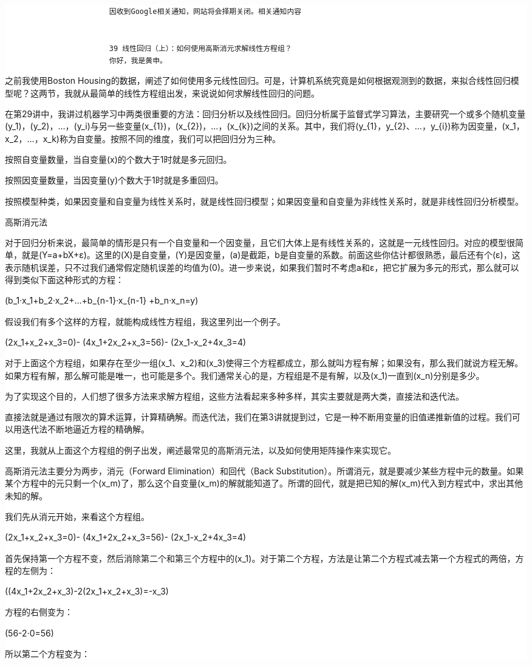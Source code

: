 
                            
                            因收到Google相关通知，网站将会择期关闭。相关通知内容
                            
                            
                            39 线性回归（上）：如何使用高斯消元求解线性方程组？
                            你好，我是黄申。

之前我使用Boston Housing的数据，阐述了如何使用多元线性回归。可是，计算机系统究竟是如何根据观测到的数据，来拟合线性回归模型呢？这两节，我就从最简单的线性方程组出发，来说说如何求解线性回归的问题。

在第29讲中，我讲过机器学习中两类很重要的方法：回归分析以及线性回归。回归分析属于监督式学习算法，主要研究一个或多个随机变量\(y\_1\)，\(y\_2\)，…，\(y\_i\)与另一些变量\(x\_{1}\)，\(x\_{2}\)，…，\(x\_{k}\)之间的关系。其中，我们将\(y\_{1}，y\_{2}、…，y\_{i}\)称为因变量，\(x\_1，x\_2，…，x\_k\)称为自变量。按照不同的维度，我们可以把回归分为三种。


按照自变量数量，当自变量\(x\)的个数大于1时就是多元回归。

按照因变量数量，当因变量\(y\)个数大于1时就是多重回归。

按照模型种类，如果因变量和自变量为线性关系时，就是线性回归模型；如果因变量和自变量为非线性关系时，就是非线性回归分析模型。


高斯消元法

对于回归分析来说，最简单的情形是只有一个自变量和一个因变量，且它们大体上是有线性关系的，这就是一元线性回归。对应的模型很简单，就是\(Y=a+bX+ε\)。这里的\(X\)是自变量，\(Y\)是因变量，\(a\)是截距，b是自变量的系数。前面这些你估计都很熟悉，最后还有个\(ε\)，这表示随机误差，只不过我们通常假定随机误差的均值为\(0\)。进一步来说，如果我们暂时不考虑a和ε，把它扩展为多元的形式，那么就可以得到类似下面这种形式的方程：

\(b\_1·x\_1+b\_2·x\_2+…+b\_{n-1}·x\_{n-1} +b\_n·x\_n=y\)

假设我们有多个这样的方程，就能构成线性方程组，我这里列出一个例子。

\(2x\_1+x\_2+x\_3=0\)-
\(4x\_1+2x\_2+x\_3=56\)-
\(2x\_1-x\_2+4x\_3=4\)

对于上面这个方程组，如果存在至少一组\(x\_1、x\_2\)和\(x\_3\)使得三个方程都成立，那么就叫方程有解；如果没有，那么我们就说方程无解。如果方程有解，那么解可能是唯一，也可能是多个。我们通常关心的是，方程组是不是有解，以及\(x\_1\)一直到\(x\_n\)分别是多少。

为了实现这个目的，人们想了很多方法来求解方程组，这些方法看起来多种多样，其实主要就是两大类，直接法和迭代法。

直接法就是通过有限次的算术运算，计算精确解。而迭代法，我们在第3讲就提到过，它是一种不断用变量的旧值递推新值的过程。我们可以用迭代法不断地逼近方程的精确解。

这里，我就从上面这个方程组的例子出发，阐述最常见的高斯消元法，以及如何使用矩阵操作来实现它。

高斯消元法主要分为两步，消元（Forward Elimination）和回代（Back Substitution）。所谓消元，就是要减少某些方程中元的数量。如果某个方程中的元只剩一个\(x\_m\)了，那么这个自变量\(x\_m\)的解就能知道了。所谓的回代，就是把已知的解\(x\_m\)代入到方程式中，求出其他未知的解。

我们先从消元开始，来看这个方程组。

\(2x\_1+x\_2+x\_3=0\)-
\(4x\_1+2x\_2+x\_3=56\)-
\(2x\_1-x\_2+4x\_3=4\)

首先保持第一个方程不变，然后消除第二个和第三个方程中的\(x\_1\)。对于第二个方程，方法是让第二个方程式减去第一个方程式的两倍，方程的左侧为：

\((4x\_1+2x\_2+x\_3)-2(2x\_1+x\_2+x\_3)=-x\_3\)

方程的右侧变为：

\(56-2·0=56\)

所以第二个方程变为：
